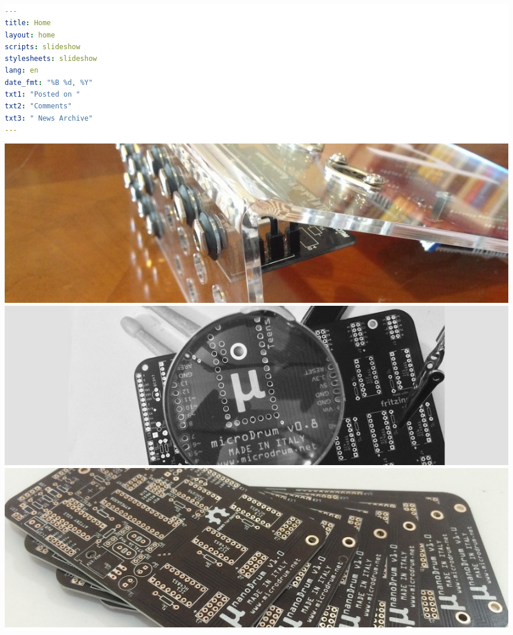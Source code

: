 ```yaml
---
title: Home
layout: home
scripts: slideshow
stylesheets: slideshow
lang: en
date_fmt: "%B %d, %Y"
txt1: "Posted on "
txt2: "Comments"
txt3: " News Archive"
---
```

<div class="slideshow-container">
	<div class="mySlides fade">
		<img src="/assets/img/Box_v1_1.jpg" style="width:100%"></div>
	<div class="mySlides fade">
		<img src="/assets/img/microDrum_v0_8.jpg" style="width:100%"></div>
	<div class="mySlides fade">
		<img src="/assets/img/nanoDrum_v1_0-1.jpg" style="width:100%"></div>
	<div class="mySlides fade">